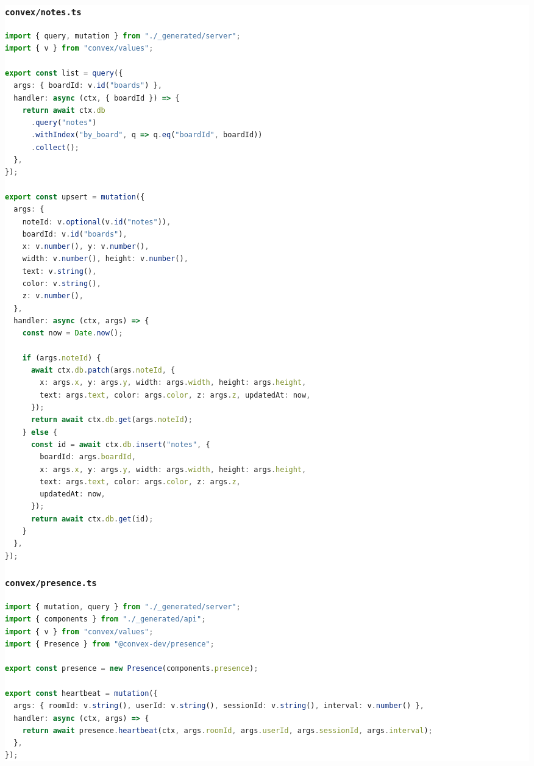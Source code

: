 ### `convex/notes.ts`

```ts
import { query, mutation } from "./_generated/server";
import { v } from "convex/values";

export const list = query({
  args: { boardId: v.id("boards") },
  handler: async (ctx, { boardId }) => {
    return await ctx.db
      .query("notes")
      .withIndex("by_board", q => q.eq("boardId", boardId))
      .collect();
  },
});

export const upsert = mutation({
  args: {
    noteId: v.optional(v.id("notes")),
    boardId: v.id("boards"),
    x: v.number(), y: v.number(),
    width: v.number(), height: v.number(),
    text: v.string(),
    color: v.string(),
    z: v.number(),
  },
  handler: async (ctx, args) => {
    const now = Date.now();

    if (args.noteId) {
      await ctx.db.patch(args.noteId, {
        x: args.x, y: args.y, width: args.width, height: args.height,
        text: args.text, color: args.color, z: args.z, updatedAt: now,
      });
      return await ctx.db.get(args.noteId);
    } else {
      const id = await ctx.db.insert("notes", {
        boardId: args.boardId,
        x: args.x, y: args.y, width: args.width, height: args.height,
        text: args.text, color: args.color, z: args.z,
        updatedAt: now,
      });
      return await ctx.db.get(id);
    }
  },
});
```

### `convex/presence.ts`

```ts
import { mutation, query } from "./_generated/server";
import { components } from "./_generated/api";
import { v } from "convex/values";
import { Presence } from "@convex-dev/presence";

export const presence = new Presence(components.presence);

export const heartbeat = mutation({
  args: { roomId: v.string(), userId: v.string(), sessionId: v.string(), interval: v.number() },
  handler: async (ctx, args) => {
    return await presence.heartbeat(ctx, args.roomId, args.userId, args.sessionId, args.interval);
  },
});
```